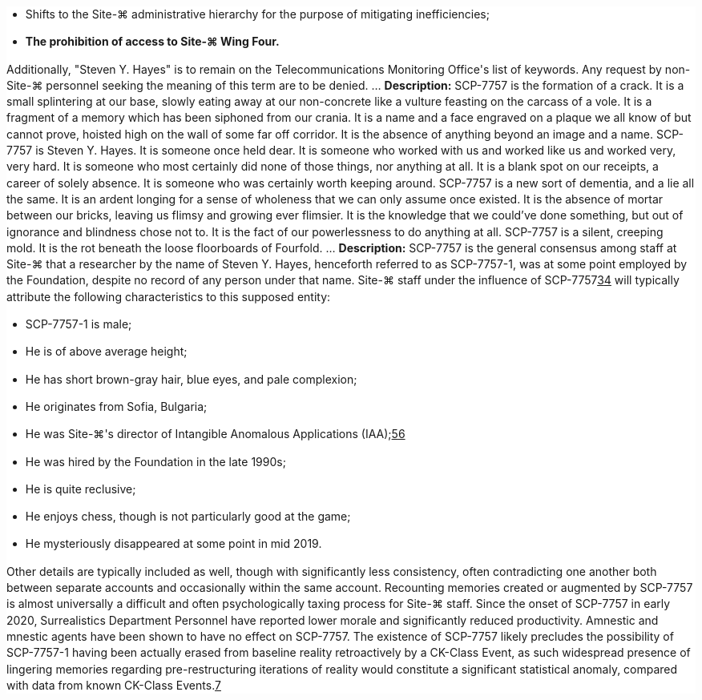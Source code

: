  * Shifts to the Site-⌘ administrative hierarchy for the purpose of mitigating inefficiencies;

  * **The prohibition of access to Site-⌘ Wing Four.**

Additionally, "Steven Y. Hayes" is to remain on the Telecommunications Monitoring Office's list of keywords. Any request by non-Site-⌘ personnel seeking the meaning of this term are to be denied.
…
**Description:** SCP-7757 is the formation of a crack. It is a small splintering at our base, slowly eating away at our non-concrete like a vulture feasting on the carcass of a vole. It is a fragment of a memory which has been siphoned from our crania. It is a name and a face engraved on a plaque we all know of but cannot prove, hoisted high on the wall of some far off corridor. It is the absence of anything beyond an image and a name.
SCP-7757 is Steven Y. Hayes. It is someone once held dear. It is someone who worked with us and worked like us and worked very, very hard. It is someone who most certainly did none of those things, nor anything at all. It is a blank spot on our receipts, a career of solely absence. It is someone who was certainly worth keeping around.
SCP-7757 is a new sort of dementia, and a lie all the same. It is an ardent longing for a sense of wholeness that we can only assume once existed. It is the absence of mortar between our bricks, leaving us flimsy and growing ever flimsier. It is the knowledge that we could’ve done something, but out of ignorance and blindness chose not to. It is the fact of our powerlessness to do anything at all.
SCP-7757 is a silent, creeping mold. It is the rot beneath the loose floorboards of Fourfold.
…
**Description:** SCP-7757 is the general consensus among staff at Site-⌘ that a researcher by the name of Steven Y. Hayes, henceforth referred to as SCP-7757-1, was at some point employed by the Foundation, despite no record of any person under that name. Site-⌘ staff under the influence of SCP-7757[3](javascript:;)[4](javascript:;) will typically attribute the following characteristics to this supposed entity:
  * SCP-7757-1 is male;

  * He is of above average height;

  * He has short brown-gray hair, blue eyes, and pale complexion;

  * He originates from Sofia, Bulgaria;

  * He was Site-⌘'s director of Intangible Anomalous Applications (IAA);[5](javascript:;)[6](javascript:;)

  * He was hired by the Foundation in the late 1990s;

  * He is quite reclusive;

  * He enjoys chess, though is not particularly good at the game;

  * He mysteriously disappeared at some point in mid 2019.

Other details are typically included as well, though with significantly less consistency, often contradicting one another both between separate accounts and occasionally within the same account. Recounting memories created or augmented by SCP-7757 is almost universally a difficult and often psychologically taxing process for Site-⌘ staff. Since the onset of SCP-7757 in early 2020, Surrealistics Department Personnel have reported lower morale and significantly reduced productivity.
Amnestic and mnestic agents have been shown to have no effect on SCP-7757. The existence of SCP-7757 likely precludes the possibility of SCP-7757-1 having been actually erased from baseline reality retroactively by a CK-Class Event, as such widespread presence of lingering memories regarding pre-restructuring iterations of reality would constitute a significant statistical anomaly, compared with data from known CK-Class Events.[7](javascript:;)
  